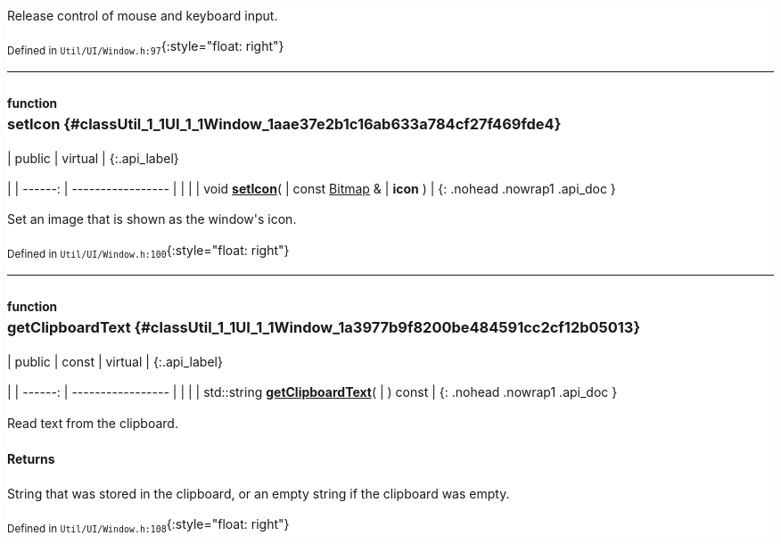 Release control of mouse and keyboard input.





<sub>Defined in `Util/UI/Window.h:97`</sub>{:style="float: right"}

-------------------------------------------------------------------

### <small>function</small><br/> setIcon {#classUtil_1_1UI_1_1Window_1aae37e2b1c16ab633a784cf27f469fde4}

| public | virtual |
{:.api_label}

|
| ------: | ----------------- |
|  |
| void **[setIcon](#classUtil_1_1UI_1_1Window_1aae37e2b1c16ab633a784cf27f469fde4)**( | const [Bitmap](classUtil_1_1Bitmap) & | **icon** ) |
{: .nohead .nowrap1 .api_doc }

Set an image that is shown as the window's icon.





<sub>Defined in `Util/UI/Window.h:100`</sub>{:style="float: right"}

-------------------------------------------------------------------

### <small>function</small><br/> getClipboardText {#classUtil_1_1UI_1_1Window_1a3977b9f8200be484591cc2cf12b05013}

| public | const | virtual |
{:.api_label}

|
| ------: | ----------------- |
|  |
| std::string **[getClipboardText](#classUtil_1_1UI_1_1Window_1a3977b9f8200be484591cc2cf12b05013)**( |  ) const |
{: .nohead .nowrap1 .api_doc }



Read text from the clipboard.


#### Returns
String that was stored in the clipboard, or an empty string if the clipboard was empty.





<sub>Defined in `Util/UI/Window.h:108`</sub>{:style="float: right"}
